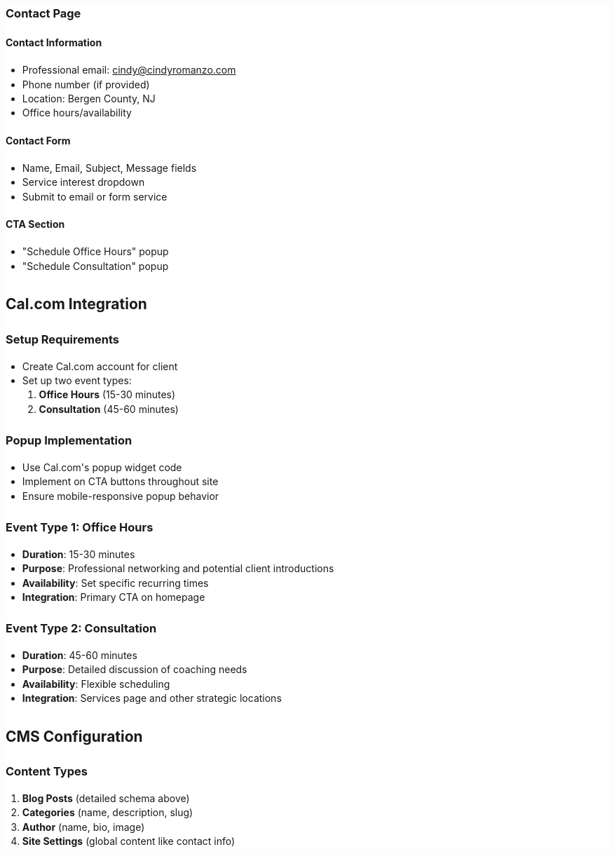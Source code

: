 
### Contact Page

#### Contact Information
- Professional email: cindy@cindyromanzo.com
- Phone number (if provided)
- Location: Bergen County, NJ
- Office hours/availability

#### Contact Form
- Name, Email, Subject, Message fields
- Service interest dropdown
- Submit to email or form service

#### CTA Section
- "Schedule Office Hours" popup
- "Schedule Consultation" popup

## Cal.com Integration

### Setup Requirements
- Create Cal.com account for client
- Set up two event types:
  1. **Office Hours** (15-30 minutes)
  2. **Consultation** (45-60 minutes)

### Popup Implementation
- Use Cal.com's popup widget code
- Implement on CTA buttons throughout site
- Ensure mobile-responsive popup behavior

### Event Type 1: Office Hours
- **Duration**: 15-30 minutes
- **Purpose**: Professional networking and potential client introductions
- **Availability**: Set specific recurring times
- **Integration**: Primary CTA on homepage

### Event Type 2: Consultation
- **Duration**: 45-60 minutes
- **Purpose**: Detailed discussion of coaching needs
- **Availability**: Flexible scheduling
- **Integration**: Services page and other strategic locations

## CMS Configuration

### Content Types
1. **Blog Posts** (detailed schema above)
2. **Categories** (name, description, slug)
3. **Author** (name, bio, image)
4. **Site Settings** (global content like contact info)
